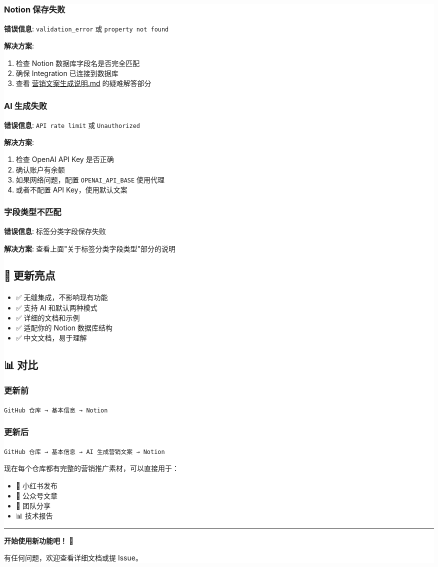 ### Notion 保存失败

**错误信息**: `validation_error` 或 `property not found`

**解决方案**:
1. 检查 Notion 数据库字段名是否完全匹配
2. 确保 Integration 已连接到数据库
3. 查看 [营销文案生成说明.md](营销文案生成说明.md) 的疑难解答部分

### AI 生成失败

**错误信息**: `API rate limit` 或 `Unauthorized`

**解决方案**:
1. 检查 OpenAI API Key 是否正确
2. 确认账户有余额
3. 如果网络问题，配置 `OPENAI_API_BASE` 使用代理
4. 或者不配置 API Key，使用默认文案

### 字段类型不匹配

**错误信息**: 标签分类字段保存失败

**解决方案**:
查看上面"关于标签分类字段类型"部分的说明

## 🎉 更新亮点

- ✅ 无缝集成，不影响现有功能
- ✅ 支持 AI 和默认两种模式
- ✅ 详细的文档和示例
- ✅ 适配你的 Notion 数据库结构
- ✅ 中文文档，易于理解

## 📊 对比

### 更新前
```
GitHub 仓库 → 基本信息 → Notion
```

### 更新后
```
GitHub 仓库 → 基本信息 → AI 生成营销文案 → Notion
```

现在每个仓库都有完整的营销推广素材，可以直接用于：
- 📱 小红书发布
- 📝 公众号文章
- 💬 团队分享
- 📊 技术报告

---

**开始使用新功能吧！** 🚀

有任何问题，欢迎查看详细文档或提 Issue。



